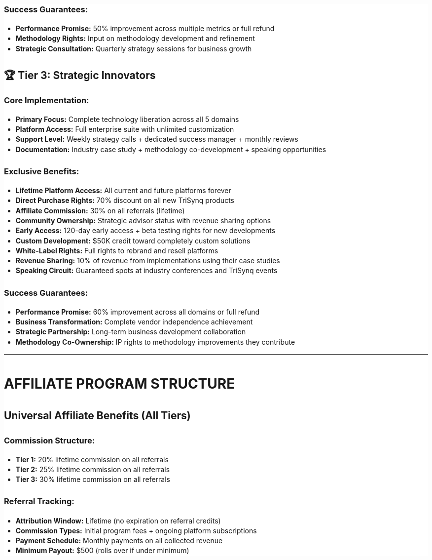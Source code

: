 ### **Success Guarantees:**
- **Performance Promise:** 50% improvement across multiple metrics or full refund
- **Methodology Rights:** Input on methodology development and refinement
- **Strategic Consultation:** Quarterly strategy sessions for business growth

## **🏆 Tier 3: Strategic Innovators**

### **Core Implementation:**
- **Primary Focus:** Complete technology liberation across all 5 domains
- **Platform Access:** Full enterprise suite with unlimited customization
- **Support Level:** Weekly strategy calls + dedicated success manager + monthly reviews
- **Documentation:** Industry case study + methodology co-development + speaking opportunities

### **Exclusive Benefits:**
- **Lifetime Platform Access:** All current and future platforms forever
- **Direct Purchase Rights:** 70% discount on all new TriSynq products
- **Affiliate Commission:** 30% on all referrals (lifetime)
- **Community Ownership:** Strategic advisor status with revenue sharing options
- **Early Access:** 120-day early access + beta testing rights for new developments
- **Custom Development:** $50K credit toward completely custom solutions
- **White-Label Rights:** Full rights to rebrand and resell platforms
- **Revenue Sharing:** 10% of revenue from implementations using their case studies
- **Speaking Circuit:** Guaranteed spots at industry conferences and TriSynq events

### **Success Guarantees:**
- **Performance Promise:** 60% improvement across all domains or full refund
- **Business Transformation:** Complete vendor independence achievement
- **Strategic Partnership:** Long-term business development collaboration
- **Methodology Co-Ownership:** IP rights to methodology improvements they contribute

---

# **AFFILIATE PROGRAM STRUCTURE**

## **Universal Affiliate Benefits (All Tiers)**

### **Commission Structure:**
- **Tier 1:** 20% lifetime commission on all referrals
- **Tier 2:** 25% lifetime commission on all referrals  
- **Tier 3:** 30% lifetime commission on all referrals

### **Referral Tracking:**
- **Attribution Window:** Lifetime (no expiration on referral credits)
- **Commission Types:** Initial program fees + ongoing platform subscriptions
- **Payment Schedule:** Monthly payments on all collected revenue
- **Minimum Payout:** $500 (rolls over if under minimum)
